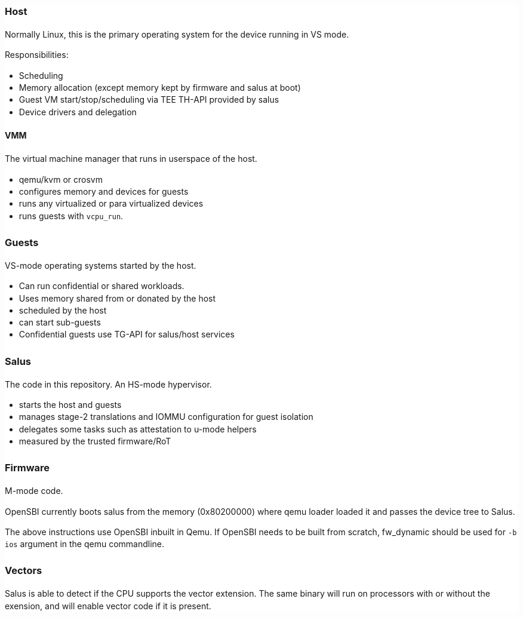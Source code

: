 ```
```

### Host

Normally Linux, this is the primary operating system for the device running in
VS mode.

Responsibilities:
- Scheduling
- Memory allocation (except memory kept by firmware and salus at boot)
- Guest VM start/stop/scheduling via TEE TH-API provided by salus
- Device drivers and delegation

#### VMM

The virtual machine manager that runs in userspace of the host.

- qemu/kvm or crosvm
- configures memory and devices for guests
- runs any virtualized or para virtualized devices
- runs guests with `vcpu_run`.

### Guests

VS-mode operating systems started by the host.

- Can run confidential or shared workloads.
- Uses memory shared from or donated by the host
- scheduled by the host
- can start sub-guests
- Confidential guests use TG-API for salus/host services

### Salus

The code in this repository. An HS-mode hypervisor.

- starts the host and guests
- manages stage-2 translations and IOMMU configuration for guest isolation
- delegates some tasks such as attestation to u-mode helpers
- measured by the trusted firmware/RoT

### Firmware

M-mode code.

OpenSBI currently boots salus from the memory (0x80200000) where qemu loader
loaded it and passes the device tree to Salus.

The above instructions use OpenSBI inbuilt in Qemu. If OpenSBI needs to be
built from scratch, fw_dynamic should be used for `-bios` argument in the qemu
commandline.

### Vectors

Salus is able to detect if the CPU supports the vector extension. The same
binary will run on processors with or without the exension, and will enable
vector code if it is present.
